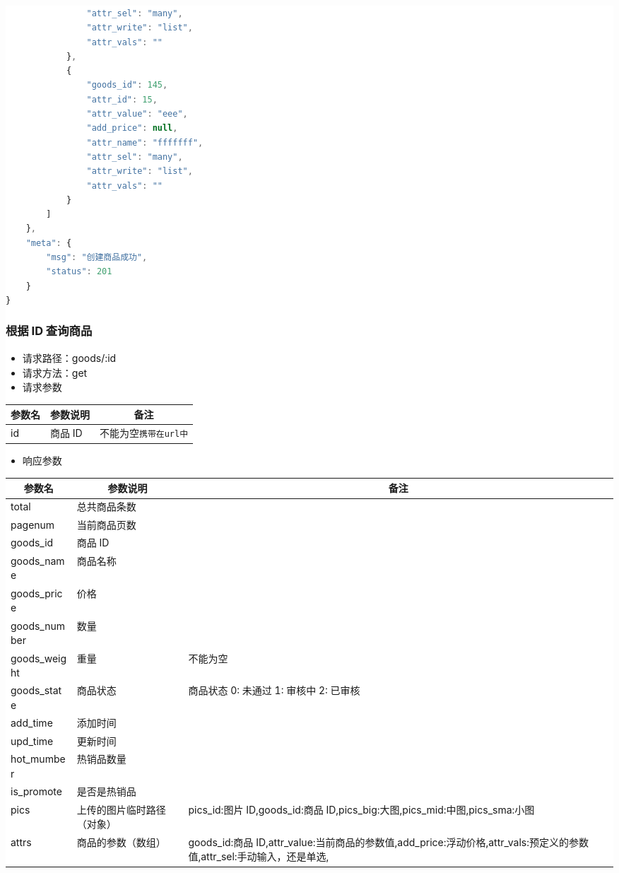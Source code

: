 ```javascript
                "attr_sel": "many",
                "attr_write": "list",
                "attr_vals": ""
            },
            {
                "goods_id": 145,
                "attr_id": 15,
                "attr_value": "eee",
                "add_price": null,
                "attr_name": "fffffff",
                "attr_sel": "many",
                "attr_write": "list",
                "attr_vals": ""
            }
        ]
    },
    "meta": {
        "msg": "创建商品成功",
        "status": 201
    }
}
```

### 根据 ID 查询商品

* 请求路径：goods/:id
* 请求方法：get
* 请求参数

| 参数名  | 参数说明  | 备注            |
| ---- | ----- | ------------- |
| id   | 商品 ID | 不能为空`携带在url中` |

* 响应参数

| 参数名          | 参数说明          | 备注                                       |
| ------------ | ------------- | ---------------------------------------- |
| total        | 总共商品条数        |                                          |
| pagenum      | 当前商品页数        |                                          |
| goods_id     | 商品 ID         |                                          |
| goods_name   | 商品名称          |                                          |
| goods_price  | 价格            |                                          |
| goods_number | 数量            |                                          |
| goods_weight | 重量            | 不能为空                                     |
| goods_state  | 商品状态          | 商品状态 0: 未通过 1: 审核中 2: 已审核                |
| add_time     | 添加时间          |                                          |
| upd_time     | 更新时间          |                                          |
| hot_mumber   | 热销品数量         |                                          |
| is_promote   | 是否是热销品        |                                          |
| pics         | 上传的图片临时路径（对象） | pics_id:图片 ID,goods_id:商品 ID,pics_big:大图,pics_mid:中图,pics_sma:小图 |
| attrs        | 商品的参数（数组）     | goods_id:商品 ID,attr_value:当前商品的参数值,add_price:浮动价格,attr_vals:预定义的参数值,attr_sel:手动输入，还是单选, |
